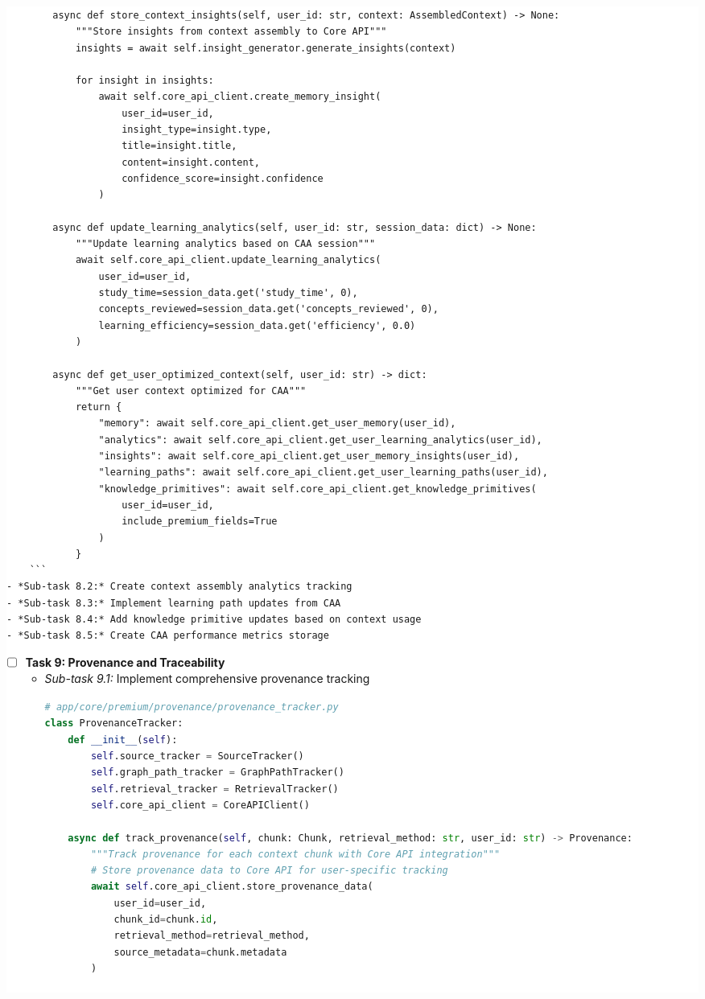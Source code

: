             async def store_context_insights(self, user_id: str, context: AssembledContext) -> None:
                """Store insights from context assembly to Core API"""
                insights = await self.insight_generator.generate_insights(context)
                
                for insight in insights:
                    await self.core_api_client.create_memory_insight(
                        user_id=user_id,
                        insight_type=insight.type,
                        title=insight.title,
                        content=insight.content,
                        confidence_score=insight.confidence
                    )
            
            async def update_learning_analytics(self, user_id: str, session_data: dict) -> None:
                """Update learning analytics based on CAA session"""
                await self.core_api_client.update_learning_analytics(
                    user_id=user_id,
                    study_time=session_data.get('study_time', 0),
                    concepts_reviewed=session_data.get('concepts_reviewed', 0),
                    learning_efficiency=session_data.get('efficiency', 0.0)
                )
            
            async def get_user_optimized_context(self, user_id: str) -> dict:
                """Get user context optimized for CAA"""
                return {
                    "memory": await self.core_api_client.get_user_memory(user_id),
                    "analytics": await self.core_api_client.get_user_learning_analytics(user_id),
                    "insights": await self.core_api_client.get_user_memory_insights(user_id),
                    "learning_paths": await self.core_api_client.get_user_learning_paths(user_id),
                    "knowledge_primitives": await self.core_api_client.get_knowledge_primitives(
                        user_id=user_id,
                        include_premium_fields=True
                    )
                }
        ```
    - *Sub-task 8.2:* Create context assembly analytics tracking
    - *Sub-task 8.3:* Implement learning path updates from CAA
    - *Sub-task 8.4:* Add knowledge primitive updates based on context usage
    - *Sub-task 8.5:* Create CAA performance metrics storage

- [ ] **Task 9: Provenance and Traceability**
    - *Sub-task 9.1:* Implement comprehensive provenance tracking
        ```python
        # app/core/premium/provenance/provenance_tracker.py
        class ProvenanceTracker:
            def __init__(self):
                self.source_tracker = SourceTracker()
                self.graph_path_tracker = GraphPathTracker()
                self.retrieval_tracker = RetrievalTracker()
                self.core_api_client = CoreAPIClient()
            
            async def track_provenance(self, chunk: Chunk, retrieval_method: str, user_id: str) -> Provenance:
                """Track provenance for each context chunk with Core API integration"""
                # Store provenance data to Core API for user-specific tracking
                await self.core_api_client.store_provenance_data(
                    user_id=user_id,
                    chunk_id=chunk.id,
                    retrieval_method=retrieval_method,
                    source_metadata=chunk.metadata
                )
                